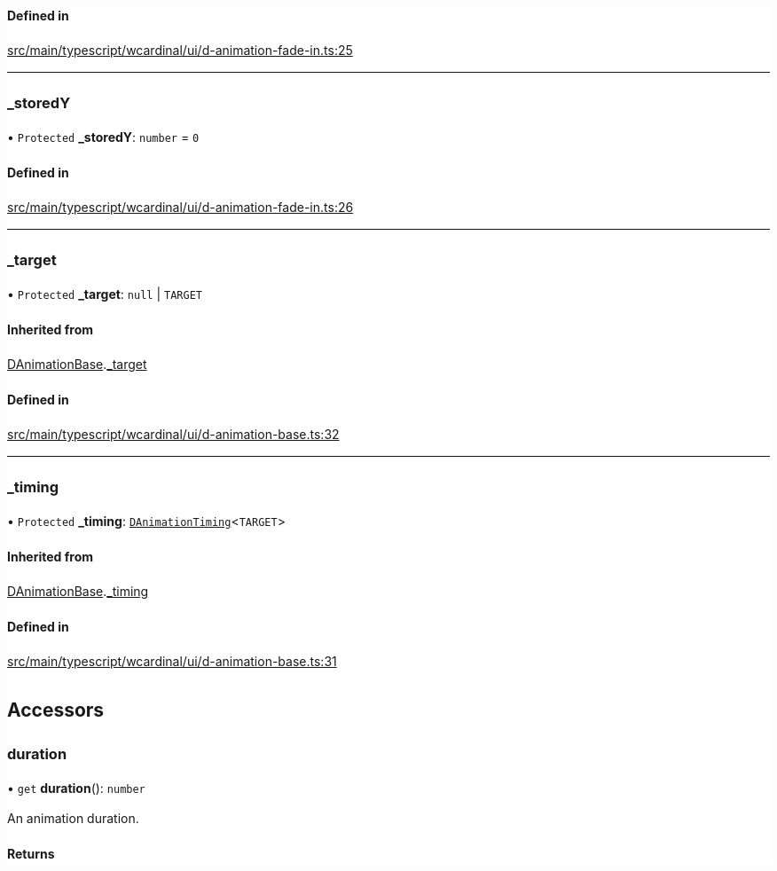 #### Defined in

[src/main/typescript/wcardinal/ui/d-animation-fade-in.ts:25](https://github.com/winter-cardinal/winter-cardinal-ui/blob/v0.457.0/src/main/typescript/wcardinal/ui/d-animation-fade-in.ts#L25)

___

### \_storedY

• `Protected` **\_storedY**: `number` = `0`

#### Defined in

[src/main/typescript/wcardinal/ui/d-animation-fade-in.ts:26](https://github.com/winter-cardinal/winter-cardinal-ui/blob/v0.457.0/src/main/typescript/wcardinal/ui/d-animation-fade-in.ts#L26)

___

### \_target

• `Protected` **\_target**: ``null`` \| `TARGET`

#### Inherited from

[DAnimationBase](DAnimationBase.md).[_target](DAnimationBase.md#_target)

#### Defined in

[src/main/typescript/wcardinal/ui/d-animation-base.ts:32](https://github.com/winter-cardinal/winter-cardinal-ui/blob/v0.457.0/src/main/typescript/wcardinal/ui/d-animation-base.ts#L32)

___

### \_timing

• `Protected` **\_timing**: [`DAnimationTiming`](../index.md#danimationtiming)\<`TARGET`\>

#### Inherited from

[DAnimationBase](DAnimationBase.md).[_timing](DAnimationBase.md#_timing)

#### Defined in

[src/main/typescript/wcardinal/ui/d-animation-base.ts:31](https://github.com/winter-cardinal/winter-cardinal-ui/blob/v0.457.0/src/main/typescript/wcardinal/ui/d-animation-base.ts#L31)

## Accessors

### duration

• `get` **duration**(): `number`

An animation duration.

#### Returns
